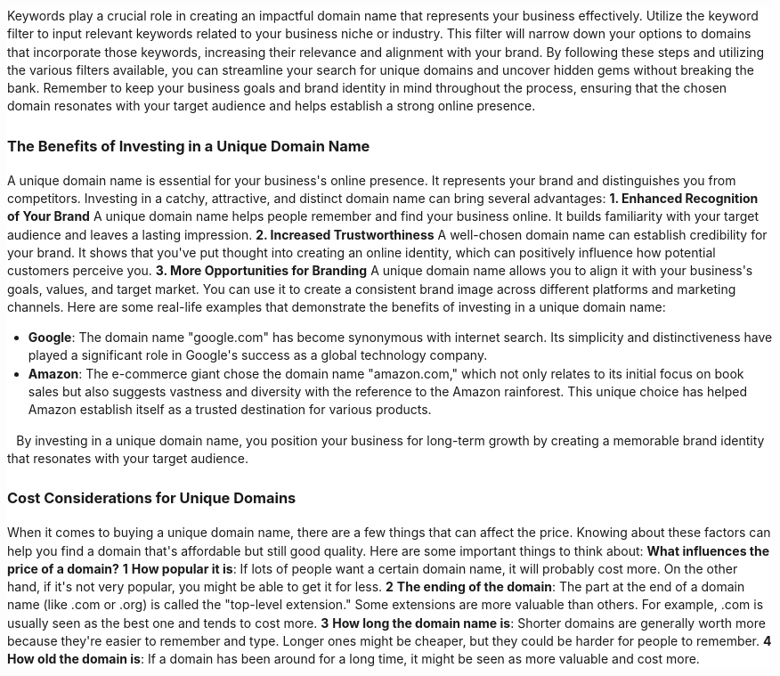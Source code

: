 Keywords play a crucial role in creating an impactful domain name that represents your business effectively. Utilize the keyword filter to input relevant keywords related to your business niche or industry. This filter will narrow down your options to domains that incorporate those keywords, increasing their relevance and alignment with your brand.
By following these steps and utilizing the various filters available, you can streamline your search for unique domains and uncover hidden gems without breaking the bank. Remember to keep your business goals and brand identity in mind throughout the process, ensuring that the chosen domain resonates with your target audience and helps establish a strong online presence.

### The Benefits of Investing in a Unique Domain Name
A unique domain name is essential for your business's online presence. It represents your brand and distinguishes you from competitors. Investing in a catchy, attractive, and distinct domain name can bring several advantages:
**1. Enhanced Recognition of Your Brand**
A unique domain name helps people remember and find your business online. It builds familiarity with your target audience and leaves a lasting impression.
**2. Increased Trustworthiness**
A well-chosen domain name can establish credibility for your brand. It shows that you've put thought into creating an online identity, which can positively influence how potential customers perceive you.
**3. More Opportunities for Branding**
A unique domain name allows you to align it with your business's goals, values, and target market. You can use it to create a consistent brand image across different platforms and marketing channels.
Here are some real-life examples that demonstrate the benefits of investing in a unique domain name:
* **Google**: The domain name "google.com" has become synonymous with internet search. Its simplicity and distinctiveness have played a significant role in Google's success as a global technology company.
* **Amazon**: The e-commerce giant chose the domain name "amazon.com," which not only relates to its initial focus on book sales but also suggests vastness and diversity with the reference to the Amazon rainforest. This unique choice has helped Amazon establish itself as a trusted destination for various products.

⠀By investing in a unique domain name, you position your business for long-term growth by creating a memorable brand identity that resonates with your target audience.
### Cost Considerations for Unique Domains
When it comes to buying a unique domain name, there are a few things that can affect the price. Knowing about these factors can help you find a domain that's affordable but still good quality. Here are some important things to think about:
**What influences the price of a domain?**
**1** **How popular it is**: If lots of people want a certain domain name, it will probably cost more. On the other hand, if it's not very popular, you might be able to get it for less.
**2** **The ending of the domain**: The part at the end of a domain name (like .com or .org) is called the "top-level extension." Some extensions are more valuable than others. For example, .com is usually seen as the best one and tends to cost more.
**3** **How long the domain name is**: Shorter domains are generally worth more because they're easier to remember and type. Longer ones might be cheaper, but they could be harder for people to remember.
**4** **How old the domain is**: If a domain has been around for a long time, it might be seen as more valuable and cost more.
